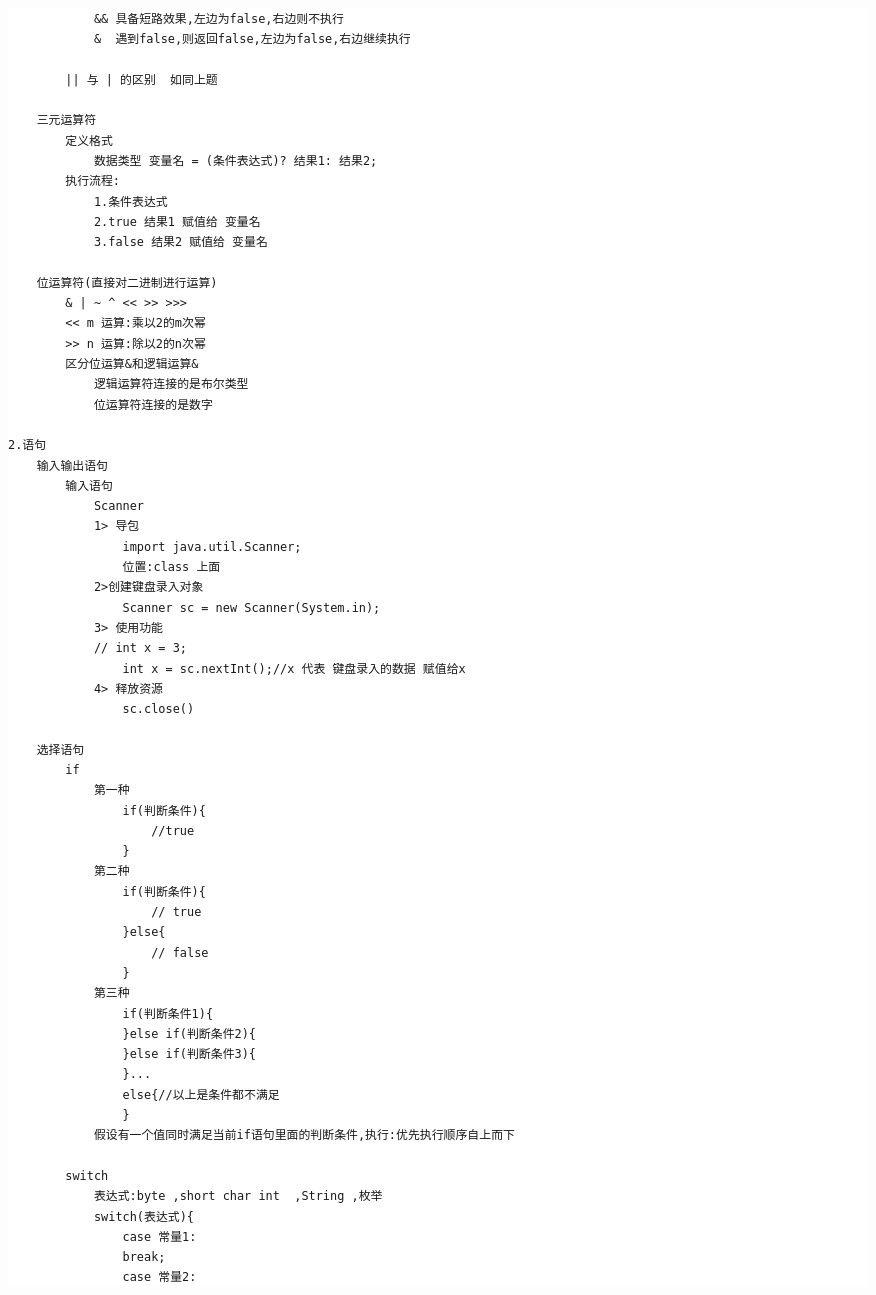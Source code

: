 ```tex
			&& 具备短路效果,左边为false,右边则不执行
			&  遇到false,则返回false,左边为false,右边继续执行
		
		|| 与 | 的区别  如同上题
	
	三元运算符
		定义格式
			数据类型 变量名 = (条件表达式)? 结果1: 结果2;
		执行流程:
			1.条件表达式
			2.true 结果1 赋值给 变量名
			3.false 结果2 赋值给 变量名
			
	位运算符(直接对二进制进行运算)
		& | ~ ^ << >> >>>
		<< m 运算:乘以2的m次幂
		>> n 运算:除以2的n次幂
		区分位运算&和逻辑运算&  
			逻辑运算符连接的是布尔类型
			位运算符连接的是数字
		
2.语句
	输入输出语句
		输入语句
			Scanner
			1> 导包
				import java.util.Scanner;
				位置:class 上面
			2>创建键盘录入对象
				Scanner sc = new Scanner(System.in);
			3> 使用功能
			// int x = 3;
				int x = sc.nextInt();//x 代表 键盘录入的数据 赋值给x
			4> 释放资源
				sc.close()
				
	选择语句
		if
			第一种
				if(判断条件){
					//true
				}
			第二种
				if(判断条件){
					// true
				}else{
					// false
				}
			第三种
				if(判断条件1){
				}else if(判断条件2){
				}else if(判断条件3){
				}...
				else{//以上是条件都不满足
				}
			假设有一个值同时满足当前if语句里面的判断条件,执行:优先执行顺序自上而下
			
		switch
			表达式:byte ,short char int  ,String ,枚举
			switch(表达式){
				case 常量1:
				break;
				case 常量2:
```
